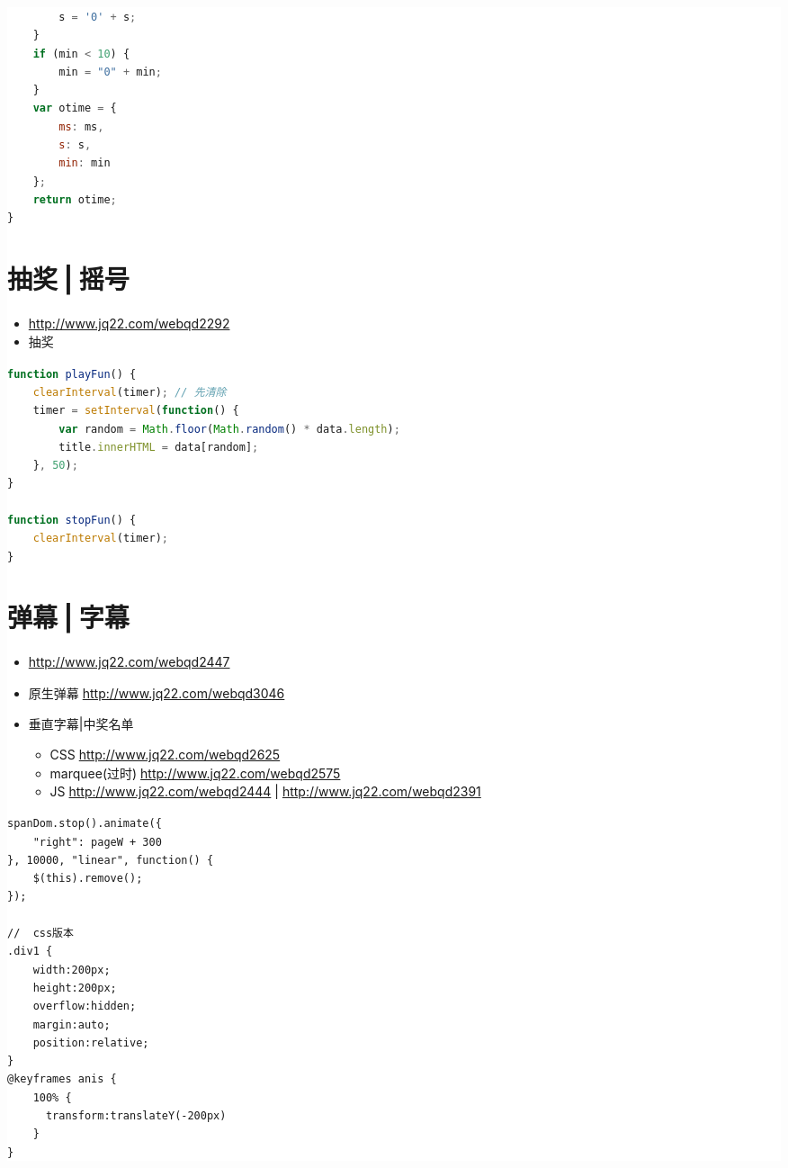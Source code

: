 ```javascript
        s = '0' + s;
    }
    if (min < 10) {
        min = "0" + min;
    }
    var otime = {
        ms: ms,
        s: s,
        min: min
    };
    return otime;
}
```

# 抽奖 | 摇号

- <http://www.jq22.com/webqd2292>
- 抽奖

```javascript
function playFun() {
    clearInterval(timer); // 先清除
    timer = setInterval(function() {
        var random = Math.floor(Math.random() * data.length);
        title.innerHTML = data[random];
    }, 50);
}

function stopFun() {
    clearInterval(timer);
}
```

# 弹幕 | 字幕

- <http://www.jq22.com/webqd2447>
- 原生弹幕 <http://www.jq22.com/webqd3046>
- 垂直字幕|中奖名单

  - CSS <http://www.jq22.com/webqd2625>
  - marquee(过时) <http://www.jq22.com/webqd2575>
  - JS <http://www.jq22.com/webqd2444> | <http://www.jq22.com/webqd2391>

```html
spanDom.stop().animate({
    "right": pageW + 300
}, 10000, "linear", function() {
    $(this).remove();
});

//  css版本
.div1 {
    width:200px;
    height:200px;
    overflow:hidden;
    margin:auto;
    position:relative;
}
@keyframes anis {
    100% {
      transform:translateY(-200px)
    }
}
```